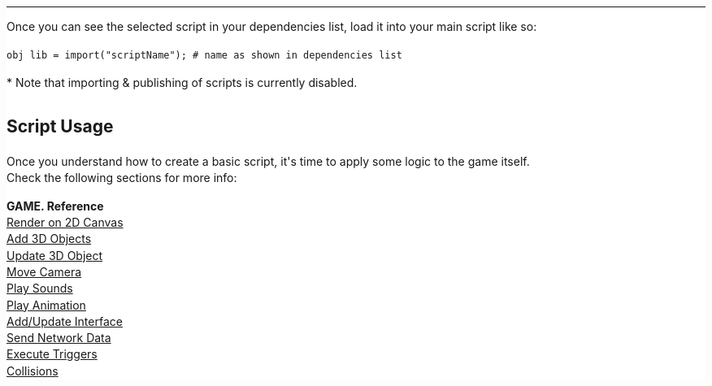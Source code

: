 ___

Once you can see the selected script in your dependencies list, load it into your main script like so:

```krunkscript
obj lib = import("scriptName"); # name as shown in dependencies list
```

\* Note that importing & publishing of scripts is currently disabled.

## Script Usage

Once you understand how to create a basic script, it's time to apply some logic to the game itself.\
Check the following sections for more info:

**GAME. Reference**\
[Render on 2D Canvas](./files/rendering_2d?id=2d-shapes)\
[Add 3D Objects](./files/custom_assets?id=3d-models)\
[Update 3D Object](./files/scene?id=moving_rotating-amp-scaling)\
[Move Camera](./files/cameras?id=updating-cameras)\
[Play Sounds](./files/custom_assets?id=sounds-amp-music)\
[Play Animation](./files/custom_assets?id=animations)\
[Add/Update Interface](./files/user_interface?id=adding-an-element-div)\
[Send Network Data](./files/multiplayer_&_networking?id=introduction)\
[Execute Triggers](./files/trigger_logic?id=triggers-amp-scripts)\
[Collisions](./files/game_logic?id=collisions)